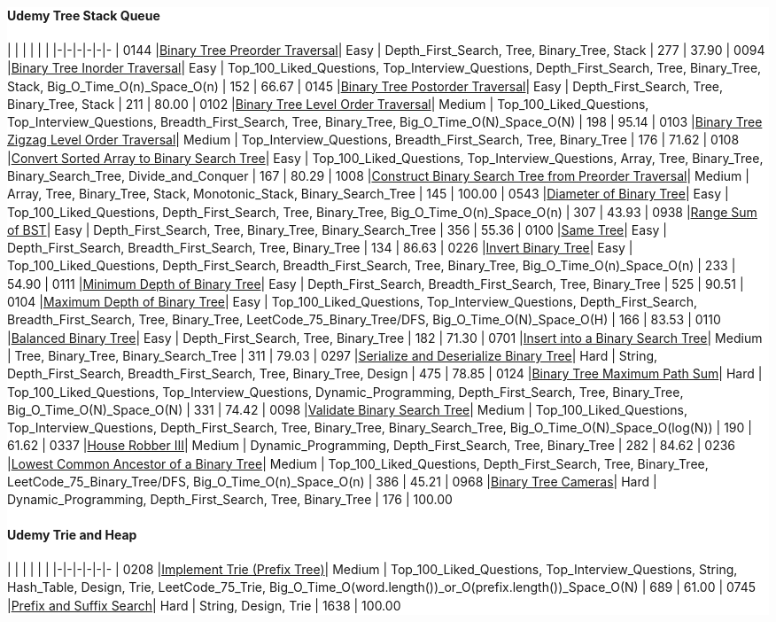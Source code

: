 #### Udemy Tree Stack Queue

|  |  |  |  |  | 
|-|-|-|-|-|-
| 0144 |[Binary Tree Preorder Traversal](src/main/kotlin/g0101_0200/s0144_binary_tree_preorder_traversal)| Easy | Depth_First_Search, Tree, Binary_Tree, Stack | 277 | 37.90
| 0094 |[Binary Tree Inorder Traversal](src/main/kotlin/g0001_0100/s0094_binary_tree_inorder_traversal)| Easy | Top_100_Liked_Questions, Top_Interview_Questions, Depth_First_Search, Tree, Binary_Tree, Stack, Big_O_Time_O(n)_Space_O(n) | 152 | 66.67
| 0145 |[Binary Tree Postorder Traversal](src/main/kotlin/g0101_0200/s0145_binary_tree_postorder_traversal)| Easy | Depth_First_Search, Tree, Binary_Tree, Stack | 211 | 80.00
| 0102 |[Binary Tree Level Order Traversal](src/main/kotlin/g0101_0200/s0102_binary_tree_level_order_traversal)| Medium | Top_100_Liked_Questions, Top_Interview_Questions, Breadth_First_Search, Tree, Binary_Tree, Big_O_Time_O(N)_Space_O(N) | 198 | 95.14
| 0103 |[Binary Tree Zigzag Level Order Traversal](src/main/kotlin/g0101_0200/s0103_binary_tree_zigzag_level_order_traversal)| Medium | Top_Interview_Questions, Breadth_First_Search, Tree, Binary_Tree | 176 | 71.62
| 0108 |[Convert Sorted Array to Binary Search Tree](src/main/kotlin/g0101_0200/s0108_convert_sorted_array_to_binary_search_tree)| Easy | Top_100_Liked_Questions, Top_Interview_Questions, Array, Tree, Binary_Tree, Binary_Search_Tree, Divide_and_Conquer | 167 | 80.29
| 1008 |[Construct Binary Search Tree from Preorder Traversal](src/main/kotlin/g1001_1100/s1008_construct_binary_search_tree_from_preorder_traversal)| Medium | Array, Tree, Binary_Tree, Stack, Monotonic_Stack, Binary_Search_Tree | 145 | 100.00
| 0543 |[Diameter of Binary Tree](src/main/kotlin/g0501_0600/s0543_diameter_of_binary_tree)| Easy | Top_100_Liked_Questions, Depth_First_Search, Tree, Binary_Tree, Big_O_Time_O(n)_Space_O(n) | 307 | 43.93
| 0938 |[Range Sum of BST](src/main/kotlin/g0901_1000/s0938_range_sum_of_bst)| Easy | Depth_First_Search, Tree, Binary_Tree, Binary_Search_Tree | 356 | 55.36
| 0100 |[Same Tree](src/main/kotlin/g0001_0100/s0100_same_tree)| Easy | Depth_First_Search, Breadth_First_Search, Tree, Binary_Tree | 134 | 86.63
| 0226 |[Invert Binary Tree](src/main/kotlin/g0201_0300/s0226_invert_binary_tree)| Easy | Top_100_Liked_Questions, Depth_First_Search, Breadth_First_Search, Tree, Binary_Tree, Big_O_Time_O(n)_Space_O(n) | 233 | 54.90
| 0111 |[Minimum Depth of Binary Tree](src/main/kotlin/g0101_0200/s0111_minimum_depth_of_binary_tree)| Easy | Depth_First_Search, Breadth_First_Search, Tree, Binary_Tree | 525 | 90.51
| 0104 |[Maximum Depth of Binary Tree](src/main/kotlin/g0101_0200/s0104_maximum_depth_of_binary_tree)| Easy | Top_100_Liked_Questions, Top_Interview_Questions, Depth_First_Search, Breadth_First_Search, Tree, Binary_Tree, LeetCode_75_Binary_Tree/DFS, Big_O_Time_O(N)_Space_O(H) | 166 | 83.53
| 0110 |[Balanced Binary Tree](src/main/kotlin/g0101_0200/s0110_balanced_binary_tree)| Easy | Depth_First_Search, Tree, Binary_Tree | 182 | 71.30
| 0701 |[Insert into a Binary Search Tree](src/main/kotlin/g0701_0800/s0701_insert_into_a_binary_search_tree)| Medium | Tree, Binary_Tree, Binary_Search_Tree | 311 | 79.03
| 0297 |[Serialize and Deserialize Binary Tree](src/main/kotlin/g0201_0300/s0297_serialize_and_deserialize_binary_tree)| Hard | String, Depth_First_Search, Breadth_First_Search, Tree, Binary_Tree, Design | 475 | 78.85
| 0124 |[Binary Tree Maximum Path Sum](src/main/kotlin/g0101_0200/s0124_binary_tree_maximum_path_sum)| Hard | Top_100_Liked_Questions, Top_Interview_Questions, Dynamic_Programming, Depth_First_Search, Tree, Binary_Tree, Big_O_Time_O(N)_Space_O(N) | 331 | 74.42
| 0098 |[Validate Binary Search Tree](src/main/kotlin/g0001_0100/s0098_validate_binary_search_tree)| Medium | Top_100_Liked_Questions, Top_Interview_Questions, Depth_First_Search, Tree, Binary_Tree, Binary_Search_Tree, Big_O_Time_O(N)_Space_O(log(N)) | 190 | 61.62
| 0337 |[House Robber III](src/main/kotlin/g0301_0400/s0337_house_robber_iii)| Medium | Dynamic_Programming, Depth_First_Search, Tree, Binary_Tree | 282 | 84.62
| 0236 |[Lowest Common Ancestor of a Binary Tree](src/main/kotlin/g0201_0300/s0236_lowest_common_ancestor_of_a_binary_tree)| Medium | Top_100_Liked_Questions, Depth_First_Search, Tree, Binary_Tree, LeetCode_75_Binary_Tree/DFS, Big_O_Time_O(n)_Space_O(n) | 386 | 45.21
| 0968 |[Binary Tree Cameras](src/main/kotlin/g0901_1000/s0968_binary_tree_cameras)| Hard | Dynamic_Programming, Depth_First_Search, Tree, Binary_Tree | 176 | 100.00

#### Udemy Trie and Heap

|  |  |  |  |  | 
|-|-|-|-|-|-
| 0208 |[Implement Trie (Prefix Tree)](src/main/kotlin/g0201_0300/s0208_implement_trie_prefix_tree)| Medium | Top_100_Liked_Questions, Top_Interview_Questions, String, Hash_Table, Design, Trie, LeetCode_75_Trie, Big_O_Time_O(word.length())_or_O(prefix.length())_Space_O(N) | 689 | 61.00
| 0745 |[Prefix and Suffix Search](src/main/kotlin/g0701_0800/s0745_prefix_and_suffix_search)| Hard | String, Design, Trie | 1638 | 100.00
